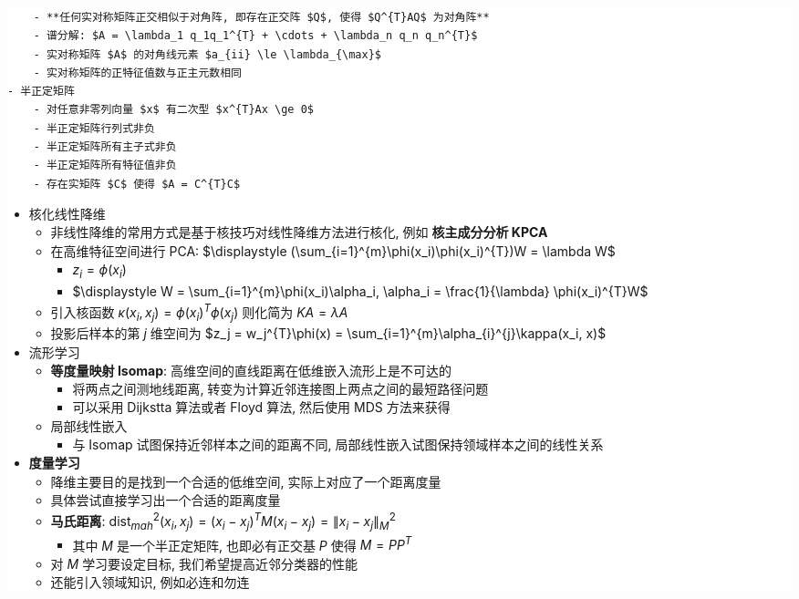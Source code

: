         - **任何实对称矩阵正交相似于对角阵, 即存在正交阵 $Q$, 使得 $Q^{T}AQ$ 为对角阵**
        - 谱分解: $A = \lambda_1 q_1q_1^{T} + \cdots + \lambda_n q_n q_n^{T}$
        - 实对称矩阵 $A$ 的对角线元素 $a_{ii} \le \lambda_{\max}$
        - 实对称矩阵的正特征值数与正主元数相同
    - 半正定矩阵
        - 对任意非零列向量 $x$ 有二次型 $x^{T}Ax \ge 0$
        - 半正定矩阵行列式非负
        - 半正定矩阵所有主子式非负
        - 半正定矩阵所有特征值非负
        - 存在实矩阵 $C$ 使得 $A = C^{T}C$
- 核化线性降维
    - 非线性降维的常用方式是基于核技巧对线性降维方法进行核化, 例如 **核主成分分析 KPCA**
    - 在高维特征空间进行 PCA: $\displaystyle (\sum_{i=1}^{m}\phi(x_i)\phi(x_i)^{T})W = \lambda W$
        - $z_i = \phi(x_i)$
        - $\displaystyle W = \sum_{i=1}^{m}\phi(x_i)\alpha_i, \alpha_i = \frac{1}{\lambda} \phi(x_i)^{T}W$
    - 引入核函数 $\kappa(x_i, x_j) = \phi(x_i)^{T}\phi(x_j)$ 则化简为 $KA = \lambda A$
    - 投影后样本的第 $j$ 维空间为 $z_j = w_j^{T}\phi(x) = \sum_{i=1}^{m}\alpha_{i}^{j}\kappa(x_i, x)$
- 流形学习
    - **等度量映射 Isomap**: 高维空间的直线距离在低维嵌入流形上是不可达的
        - 将两点之间测地线距离, 转变为计算近邻连接图上两点之间的最短路径问题
        - 可以采用 Dijkstta 算法或者 Floyd 算法, 然后使用 MDS 方法来获得
    - 局部线性嵌入
        - 与 Isomap 试图保持近邻样本之间的距离不同, 局部线性嵌入试图保持领域样本之间的线性关系
- **度量学习**
    - 降维主要目的是找到一个合适的低维空间, 实际上对应了一个距离度量
    - 具体尝试直接学习出一个合适的距离度量
    - **马氏距离**: $\operatorname{dist}_{mah}^{2}(x_i, x_j) = (x_i - x_j)^{T}M(x_i - x_j) = \left\| x_i - x_j \right\|_{M}^{2}$
        - 其中 $M$ 是一个半正定矩阵, 也即必有正交基 $P$ 使得 $M = PP^{T}$
    - 对 $M$ 学习要设定目标, 我们希望提高近邻分类器的性能
    - 还能引入领域知识, 例如必连和勿连
